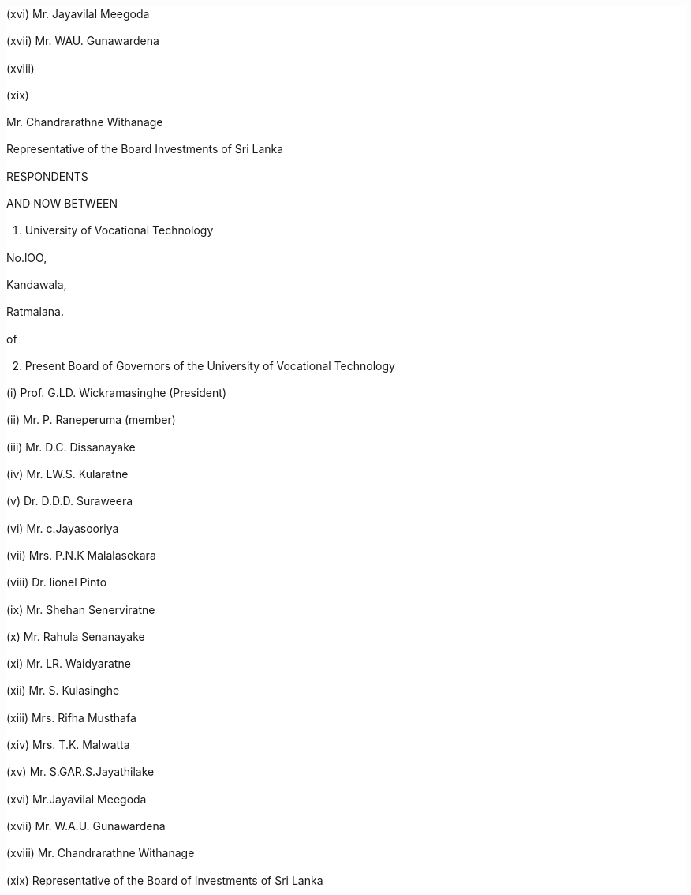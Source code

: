 (xvi) Mr. Jayavilal Meegoda

(xvii) Mr. WAU. Gunawardena

(xviii)

(xix)

Mr. Chandrarathne Withanage

Representative of the Board Investments of Sri Lanka

RESPONDENTS

AND NOW BETWEEN

1. University of Vocational Technology

No.lOO,

Kandawala,

Ratmalana.

of

2. Present Board of Governors of the University of Vocational Technology

(i) Prof. G.LD. Wickramasinghe (President)

(ii) Mr. P. Raneperuma (member)

(iii) Mr. D.C. Dissanayake

(iv) Mr. LW.S. Kularatne

(v) Dr. D.D.D. Suraweera

(vi) Mr. c.Jayasooriya

(vii) Mrs. P.N.K Malalasekara

(viii) Dr. lionel Pinto

(ix) Mr. Shehan Senerviratne

(x) Mr. Rahula Senanayake

(xi) Mr. LR. Waidyaratne

(xii) Mr. S. Kulasinghe

(xiii) Mrs. Rifha Musthafa

(xiv) Mrs. T.K. Malwatta

(xv) Mr. S.GAR.S.Jayathilake

(xvi) Mr.Jayavilal Meegoda

(xvii) Mr. W.A.U. Gunawardena

(xviii) Mr. Chandrarathne Withanage

(xix) Representative of the Board of Investments of Sri Lanka
